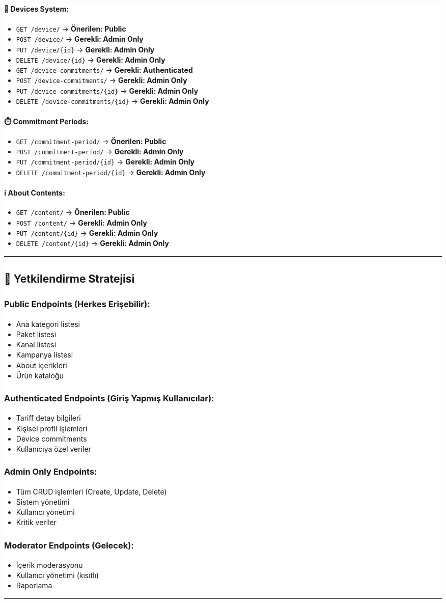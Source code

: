 #### **📱 Devices System:**
- `GET /device/` → **Önerilen: Public**
- `POST /device/` → **Gerekli: Admin Only**
- `PUT /device/{id}` → **Gerekli: Admin Only**
- `DELETE /device/{id}` → **Gerekli: Admin Only**
- `GET /device-commitments/` → **Gerekli: Authenticated**
- `POST /device-commitments/` → **Gerekli: Admin Only**
- `PUT /device-commitments/{id}` → **Gerekli: Admin Only**
- `DELETE /device-commitments/{id}` → **Gerekli: Admin Only**

#### **⏱️ Commitment Periods:**
- `GET /commitment-period/` → **Önerilen: Public**
- `POST /commitment-period/` → **Gerekli: Admin Only**
- `PUT /commitment-period/{id}` → **Gerekli: Admin Only**
- `DELETE /commitment-period/{id}` → **Gerekli: Admin Only**

#### **ℹ️ About Contents:**
- `GET /content/` → **Önerilen: Public**
- `POST /content/` → **Gerekli: Admin Only**
- `PUT /content/{id}` → **Gerekli: Admin Only**
- `DELETE /content/{id}` → **Gerekli: Admin Only**

---

## 🎯 **Yetkilendirme Stratejisi**

### **Public Endpoints (Herkes Erişebilir):**
- Ana kategori listesi
- Paket listesi
- Kanal listesi
- Kampanya listesi
- About içerikleri
- Ürün kataloğu

### **Authenticated Endpoints (Giriş Yapmış Kullanıcılar):**
- Tariff detay bilgileri
- Kişisel profil işlemleri
- Device commitments
- Kullanıcıya özel veriler

### **Admin Only Endpoints:**
- Tüm CRUD işlemleri (Create, Update, Delete)
- Sistem yönetimi
- Kullanıcı yönetimi
- Kritik veriler

### **Moderator Endpoints (Gelecek):**
- İçerik moderasyonu
- Kullanıcı yönetimi (kısıtlı)
- Raporlama

---